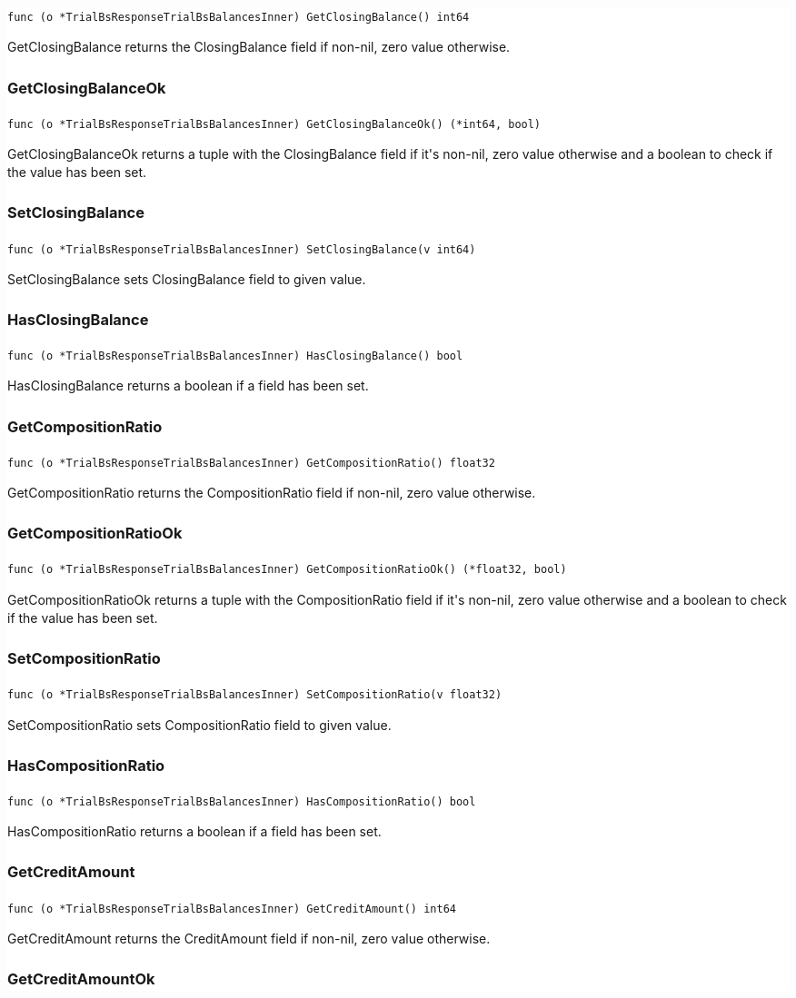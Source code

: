 `func (o *TrialBsResponseTrialBsBalancesInner) GetClosingBalance() int64`

GetClosingBalance returns the ClosingBalance field if non-nil, zero value otherwise.

### GetClosingBalanceOk

`func (o *TrialBsResponseTrialBsBalancesInner) GetClosingBalanceOk() (*int64, bool)`

GetClosingBalanceOk returns a tuple with the ClosingBalance field if it's non-nil, zero value otherwise
and a boolean to check if the value has been set.

### SetClosingBalance

`func (o *TrialBsResponseTrialBsBalancesInner) SetClosingBalance(v int64)`

SetClosingBalance sets ClosingBalance field to given value.

### HasClosingBalance

`func (o *TrialBsResponseTrialBsBalancesInner) HasClosingBalance() bool`

HasClosingBalance returns a boolean if a field has been set.

### GetCompositionRatio

`func (o *TrialBsResponseTrialBsBalancesInner) GetCompositionRatio() float32`

GetCompositionRatio returns the CompositionRatio field if non-nil, zero value otherwise.

### GetCompositionRatioOk

`func (o *TrialBsResponseTrialBsBalancesInner) GetCompositionRatioOk() (*float32, bool)`

GetCompositionRatioOk returns a tuple with the CompositionRatio field if it's non-nil, zero value otherwise
and a boolean to check if the value has been set.

### SetCompositionRatio

`func (o *TrialBsResponseTrialBsBalancesInner) SetCompositionRatio(v float32)`

SetCompositionRatio sets CompositionRatio field to given value.

### HasCompositionRatio

`func (o *TrialBsResponseTrialBsBalancesInner) HasCompositionRatio() bool`

HasCompositionRatio returns a boolean if a field has been set.

### GetCreditAmount

`func (o *TrialBsResponseTrialBsBalancesInner) GetCreditAmount() int64`

GetCreditAmount returns the CreditAmount field if non-nil, zero value otherwise.

### GetCreditAmountOk

